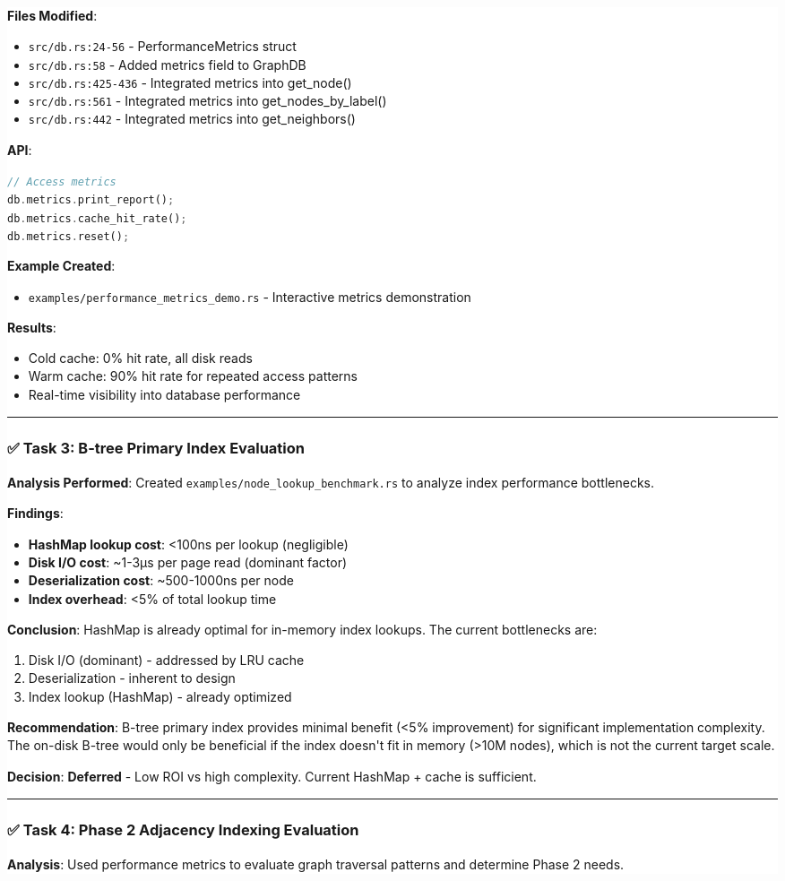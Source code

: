 **Files Modified**:
- `src/db.rs:24-56` - PerformanceMetrics struct
- `src/db.rs:58` - Added metrics field to GraphDB
- `src/db.rs:425-436` - Integrated metrics into get_node()
- `src/db.rs:561` - Integrated metrics into get_nodes_by_label()
- `src/db.rs:442` - Integrated metrics into get_neighbors()

**API**:
```rust
// Access metrics
db.metrics.print_report();
db.metrics.cache_hit_rate();
db.metrics.reset();
```

**Example Created**:
- `examples/performance_metrics_demo.rs` - Interactive metrics demonstration

**Results**:
- Cold cache: 0% hit rate, all disk reads
- Warm cache: 90% hit rate for repeated access patterns
- Real-time visibility into database performance

---

### ✅ Task 3: B-tree Primary Index Evaluation

**Analysis Performed**:
Created `examples/node_lookup_benchmark.rs` to analyze index performance bottlenecks.

**Findings**:
- **HashMap lookup cost**: <100ns per lookup (negligible)
- **Disk I/O cost**: ~1-3µs per page read (dominant factor)
- **Deserialization cost**: ~500-1000ns per node
- **Index overhead**: <5% of total lookup time

**Conclusion**:
HashMap is already optimal for in-memory index lookups. The current bottlenecks are:
1. Disk I/O (dominant) - addressed by LRU cache
2. Deserialization - inherent to design
3. Index lookup (HashMap) - already optimized

**Recommendation**: 
B-tree primary index provides minimal benefit (<5% improvement) for significant implementation complexity. The on-disk B-tree would only be beneficial if the index doesn't fit in memory (>10M nodes), which is not the current target scale.

**Decision**: **Deferred** - Low ROI vs high complexity. Current HashMap + cache is sufficient.

---

### ✅ Task 4: Phase 2 Adjacency Indexing Evaluation

**Analysis**:
Used performance metrics to evaluate graph traversal patterns and determine Phase 2 needs.

